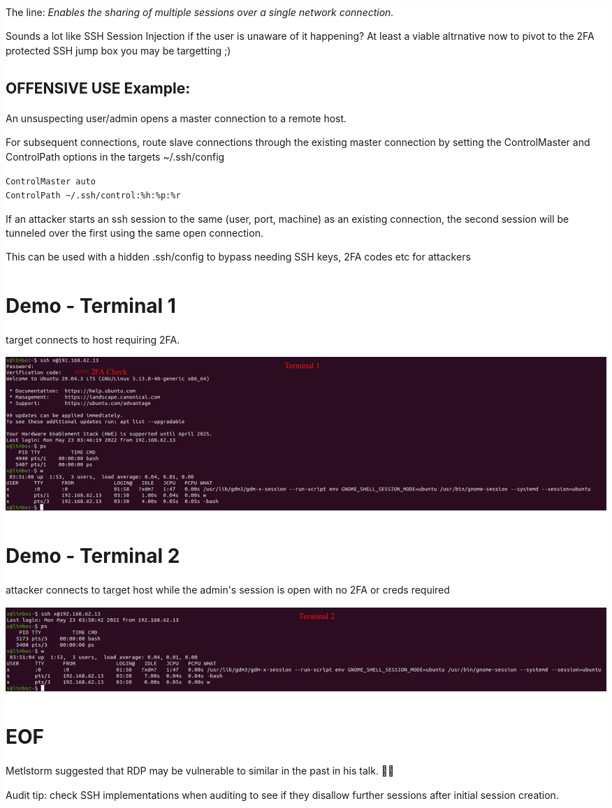 The line: *Enables the sharing of multiple sessions over a single network connection.* 

Sounds a lot like SSH Session Injection if the user is unaware of it happening? At least a viable altrnative now to pivot to the 2FA protected SSH jump box you may be targetting ;) 

## OFFENSIVE USE Example:

An unsuspecting user/admin opens a master connection to a remote host. 

For subsequent connections, route slave connections through the existing master connection by setting the ControlMaster and ControlPath options
in the targets ~/.ssh/config

```
ControlMaster auto
ControlPath ~/.ssh/control:%h:%p:%r
```

If an attacker starts an ssh session to the same (user, port, machine) as an existing connection, the second session will be tunneled over the first using the same open connection.

This can be used with a hidden .ssh/config to bypass needing SSH keys, 2FA codes etc for attackers 

# Demo - Terminal 1
target connects to host requiring 2FA.

![image](/assets/img/ssh-session-term2.png)

# Demo - Terminal 2
attacker connects to target host while the admin's session is open with no 2FA or creds required

![image](/assets/img/ssh-session-term1.png)

# EOF

Metlstorm suggested that RDP may be vulnerable to similar in the past in his talk. 🤷‍♂️

Audit tip: check SSH implementations when auditing to see if they disallow further sessions after initial session creation.
